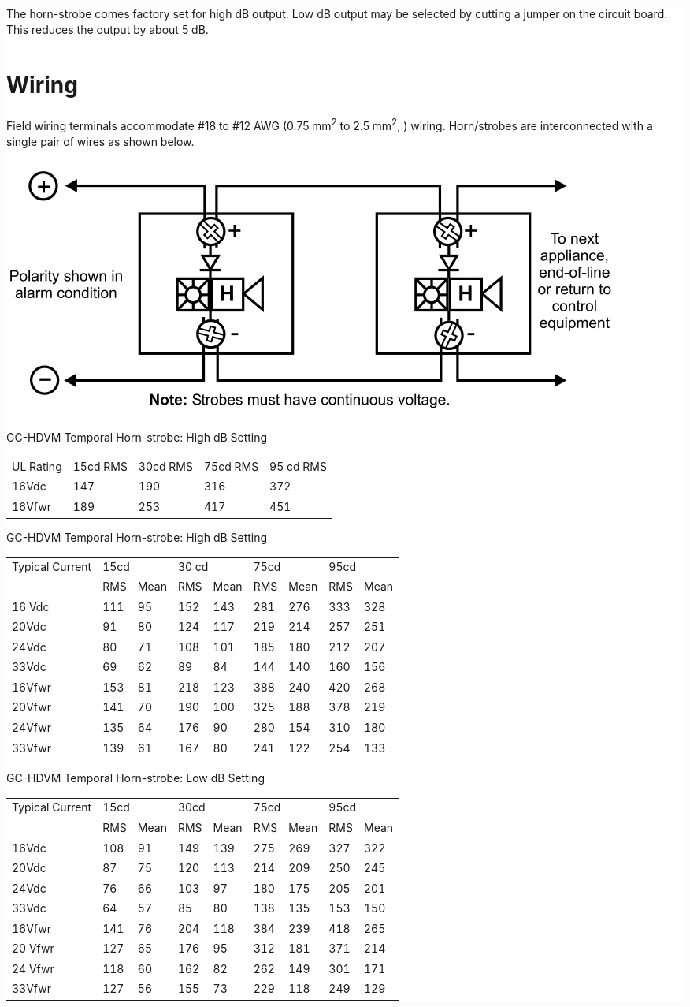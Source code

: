 The horn-strobe comes factory set for high dB output. Low dB output may be selected by cutting a jumper on the circuit board. This reduces the output by about 5 dB.  

# Wiring  

Field wiring terminals accommodate $\#18$ to $\#12$ AWG $(0.75\;\mathrm{mm}^{2}$ to $2.5\;\mathsf{m m}^{2},$ ) wiring. Horn/strobes are interconnected with a single pair of wires as shown below.  

![](images/bf1c8f17b0ca7e0e8475f5b93226122e88d02b1125f7518a369b3e778206770d.jpg)  

GC-HDVM Temporal Horn-strobe: High dB Setting   


<html><body><table><tr><td>UL Rating</td><td>15cd RMS</td><td>30cd RMS</td><td>75cd RMS</td><td>95 cd RMS</td></tr><tr><td>16Vdc</td><td>147</td><td>190</td><td>316</td><td>372</td></tr><tr><td>16Vfwr</td><td>189</td><td>253</td><td>417</td><td>451</td></tr></table></body></html>  

GC-HDVM Temporal Horn-strobe: High dB Setting   


<html><body><table><tr><td rowspan="2">Typical Current</td><td colspan="2">15cd</td><td colspan="2">30 cd</td><td colspan="2">75cd</td><td colspan="2">95cd</td></tr><tr><td>RMS</td><td>Mean</td><td>RMS</td><td>Mean</td><td>RMS</td><td>Mean</td><td>RMS</td><td>Mean</td></tr><tr><td>16 Vdc</td><td>111</td><td>95</td><td>152</td><td>143</td><td>281</td><td>276</td><td>333</td><td>328</td></tr><tr><td>20Vdc</td><td>91</td><td>80</td><td>124</td><td>117</td><td>219</td><td>214</td><td>257</td><td>251</td></tr><tr><td>24Vdc</td><td>80</td><td>71</td><td>108</td><td>101</td><td>185</td><td>180</td><td>212</td><td>207</td></tr><tr><td>33Vdc</td><td>69</td><td>62</td><td>89</td><td>84</td><td>144</td><td>140</td><td>160</td><td>156</td></tr><tr><td>16Vfwr</td><td>153</td><td>81</td><td>218</td><td>123</td><td>388</td><td>240</td><td>420</td><td>268</td></tr><tr><td>20Vfwr</td><td>141</td><td>70</td><td>190</td><td>100</td><td>325</td><td>188</td><td>378</td><td>219</td></tr><tr><td>24Vfwr</td><td>135</td><td>64</td><td>176</td><td>90</td><td>280</td><td>154</td><td>310</td><td>180</td></tr><tr><td>33Vfwr</td><td>139</td><td>61</td><td>167</td><td>80</td><td>241</td><td>122</td><td>254</td><td>133</td></tr></table></body></html>  

GC-HDVM Temporal Horn-strobe: Low dB Setting   


<html><body><table><tr><td rowspan="2">Typical Current</td><td colspan="2">15cd</td><td colspan="2">30cd</td><td colspan="2">75cd</td><td colspan="2">95cd</td></tr><tr><td>RMS</td><td>Mean</td><td>RMS</td><td>Mean</td><td>RMS</td><td>Mean</td><td>RMS</td><td>Mean</td></tr><tr><td>16Vdc</td><td>108</td><td>91</td><td>149</td><td>139</td><td>275</td><td>269</td><td>327</td><td>322</td></tr><tr><td>20Vdc</td><td>87</td><td>75</td><td>120</td><td>113</td><td>214</td><td>209</td><td>250</td><td>245</td></tr><tr><td>24Vdc</td><td>76</td><td>66</td><td>103</td><td>97</td><td>180</td><td>175</td><td>205</td><td>201</td></tr><tr><td>33Vdc</td><td>64</td><td>57</td><td>85</td><td>80</td><td>138</td><td>135</td><td>153</td><td>150</td></tr><tr><td>16Vfwr</td><td>141</td><td>76</td><td>204</td><td>118</td><td>384</td><td>239</td><td>418</td><td>265</td></tr><tr><td>20 Vfwr</td><td>127</td><td>65</td><td>176</td><td>95</td><td>312</td><td>181</td><td>371</td><td>214</td></tr><tr><td>24 Vfwr</td><td>118</td><td>60</td><td>162</td><td>82</td><td>262</td><td>149</td><td>301</td><td>171</td></tr><tr><td>33Vfwr</td><td>127</td><td>56</td><td>155</td><td>73</td><td>229</td><td>118</td><td>249</td><td>129</td></tr></table></body></html>  
